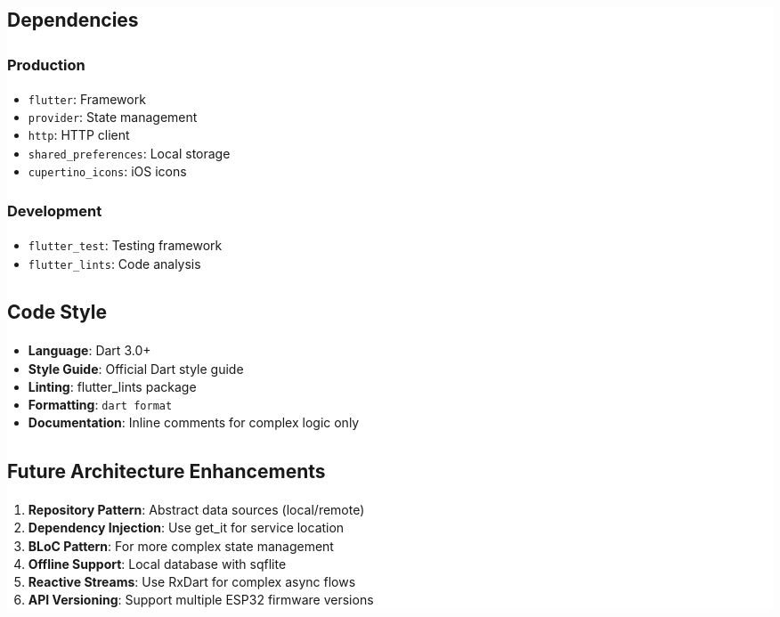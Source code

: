## Dependencies

### Production
- `flutter`: Framework
- `provider`: State management
- `http`: HTTP client
- `shared_preferences`: Local storage
- `cupertino_icons`: iOS icons

### Development
- `flutter_test`: Testing framework
- `flutter_lints`: Code analysis

## Code Style

- **Language**: Dart 3.0+
- **Style Guide**: Official Dart style guide
- **Linting**: flutter_lints package
- **Formatting**: `dart format`
- **Documentation**: Inline comments for complex logic only

## Future Architecture Enhancements

1. **Repository Pattern**: Abstract data sources (local/remote)
2. **Dependency Injection**: Use get_it for service location
3. **BLoC Pattern**: For more complex state management
4. **Offline Support**: Local database with sqflite
5. **Reactive Streams**: Use RxDart for complex async flows
6. **API Versioning**: Support multiple ESP32 firmware versions